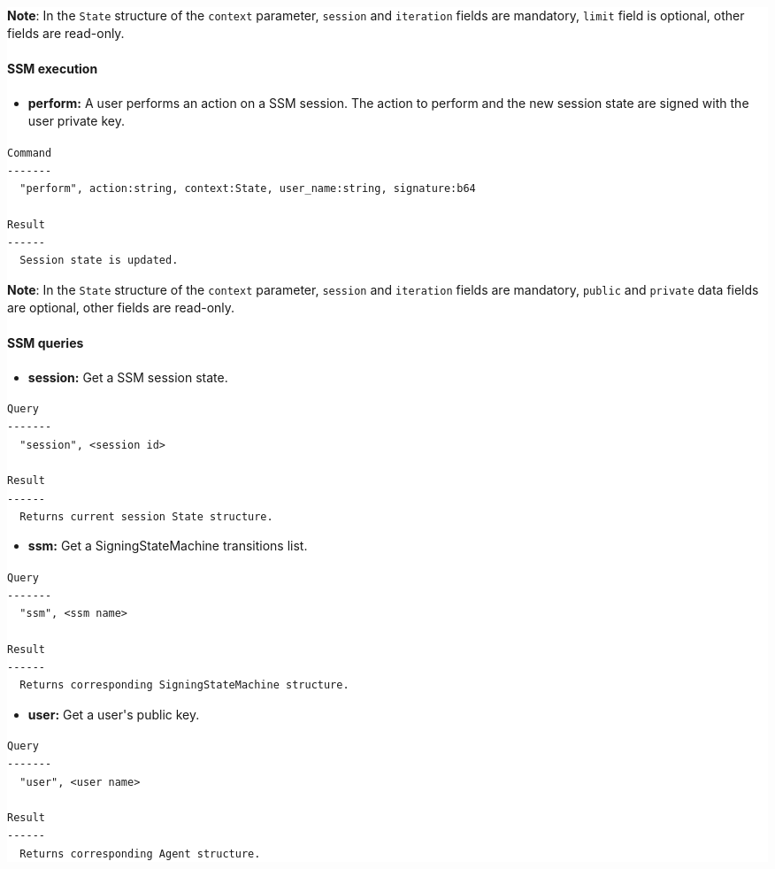 **Note**: In the `State` structure of the `context` parameter, `session` and `iteration` fields are mandatory, `limit` field is optional, other fields are read-only.


#### SSM execution

  * **perform:** A user performs an action on a SSM session. The action to perform and the new session state are signed with the user private key.
  
```
Command
-------
  "perform", action:string, context:State, user_name:string, signature:b64

Result
------
  Session state is updated. 
```

**Note**: In the `State` structure of the `context` parameter, `session` and `iteration` fields are mandatory, `public` and `private` data fields are optional, other fields are read-only.

#### SSM queries

  * **session:** Get a SSM session state.

```
Query
-------
  "session", <session id> 

Result
------
  Returns current session State structure.
```

  * **ssm:** Get a SigningStateMachine transitions list.

```
Query
-------
  "ssm", <ssm name> 

Result
------
  Returns corresponding SigningStateMachine structure.
```

  * **user:** Get a user's public key.

```
Query
-------
  "user", <user name> 

Result
------
  Returns corresponding Agent structure.
```
